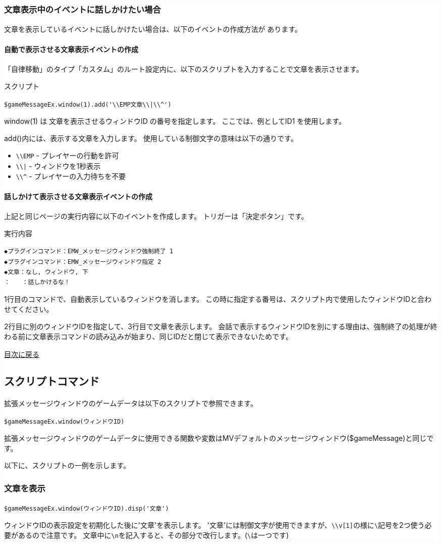 ### 文章表示中のイベントに話しかけたい場合

文章を表示しているイベントに話しかけたい場合は、以下のイベントの作成方法が
あります。

#### 自動で表示させる文章表示イベントの作成
「自律移動」のタイプ「カスタム」のルート設定内に、以下のスクリプトを入力することで文章を表示させます。

スクリプト
```
$gameMessageEx.window(1).add('\\EMP文章\\|\\^')
```

window(1) は 文章を表示させるウィンドウID の番号を指定します。
ここでは、例としてID1 を使用します。

add()内には、表示する文章を入力します。
使用している制御文字の意味は以下の通りです。
* `\\EMP` - プレイヤーの行動を許可
* `\\|`   - ウィンドウを1秒表示
* `\\^`   - プレイヤーの入力待ちを不要

#### 話しかけて表示させる文章表示イベントの作成
上記と同じページの実行内容に以下のイベントを作成します。
トリガーは「決定ボタン」です。

実行内容
```
◆プラグインコマンド：EMW_メッセージウィンドウ強制終了 1
◆プラグインコマンド：EMW_メッセージウィンドウ指定 2
◆文章：なし, ウィンドウ, 下
：　　：話しかけるな！
```

1行目のコマンドで、自動表示しているウィンドウを消します。
この時に指定する番号は、スクリプト内で使用したウィンドウIDと合わせてください。

2行目に別のウィンドウIDを指定して、3行目で文章を表示します。
会話で表示するウィンドウIDを別にする理由は、強制終了の処理が終わる前に文章表示コマンドの読み込みが始まり、同じIDだと閉じて表示できないためです。

[目次に戻る](#目次)

## スクリプトコマンド

拡張メッセージウィンドウのゲームデータは以下のスクリプトで参照できます。
```
$gameMessageEx.window(ウィンドウID)
```

拡張メッセージウィンドウのゲームデータに使用できる関数や変数はMVデフォルトのメッセージウィンドウ($gameMessage)と同じです。

以下に、スクリプトの一例を示します。

### 文章を表示
```
$gameMessageEx.window(ウィンドウID).disp('文章')
```
ウィンドウIDの表示設定を初期化した後に'文章'を表示します。
'文章'には制御文字が使用できますが、`\\v[1]`の様に`\`記号を2つ使う必要があるので注意です。
文章中に`\n`を記入すると、その部分で改行します。(`\`は一つです)
